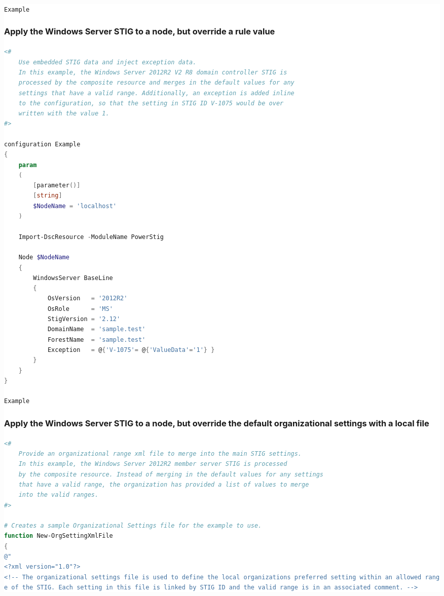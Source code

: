 ```PowerShell
Example
```

### Apply the Windows Server STIG to a node, but override a rule value

```PowerShell
<#
    Use embedded STIG data and inject exception data.
    In this example, the Windows Server 2012R2 V2 R8 domain controller STIG is
    processed by the composite resource and merges in the default values for any
    settings that have a valid range. Additionally, an exception is added inline
    to the configuration, so that the setting in STIG ID V-1075 would be over
    written with the value 1.
#>

configuration Example
{
    param
    (
        [parameter()]
        [string]
        $NodeName = 'localhost'
    )

    Import-DscResource -ModuleName PowerStig

    Node $NodeName
    {
        WindowsServer BaseLine
        {
            OsVersion   = '2012R2'
            OsRole      = 'MS'
            StigVersion = '2.12'
            DomainName  = 'sample.test'
            ForestName  = 'sample.test'
            Exception   = @{'V-1075'= @{'ValueData'='1'} }
        }
    }
}

Example
```

### Apply the Windows Server STIG to a node, but override the default organizational settings with a local file

```PowerShell
<#
    Provide an organizational range xml file to merge into the main STIG settings.
    In this example, the Windows Server 2012R2 member server STIG is processed
    by the composite resource. Instead of merging in the default values for any settings
    that have a valid range, the organization has provided a list of values to merge
    into the valid ranges.
#>

# Creates a sample Organizational Settings file for the example to use.
function New-OrgSettingXmlFile
{
@"
<?xml version="1.0"?>
<!-- The organizational settings file is used to define the local organizations preferred setting within an allowed range of the STIG. Each setting in this file is linked by STIG ID and the valid range is in an associated comment. -->
```